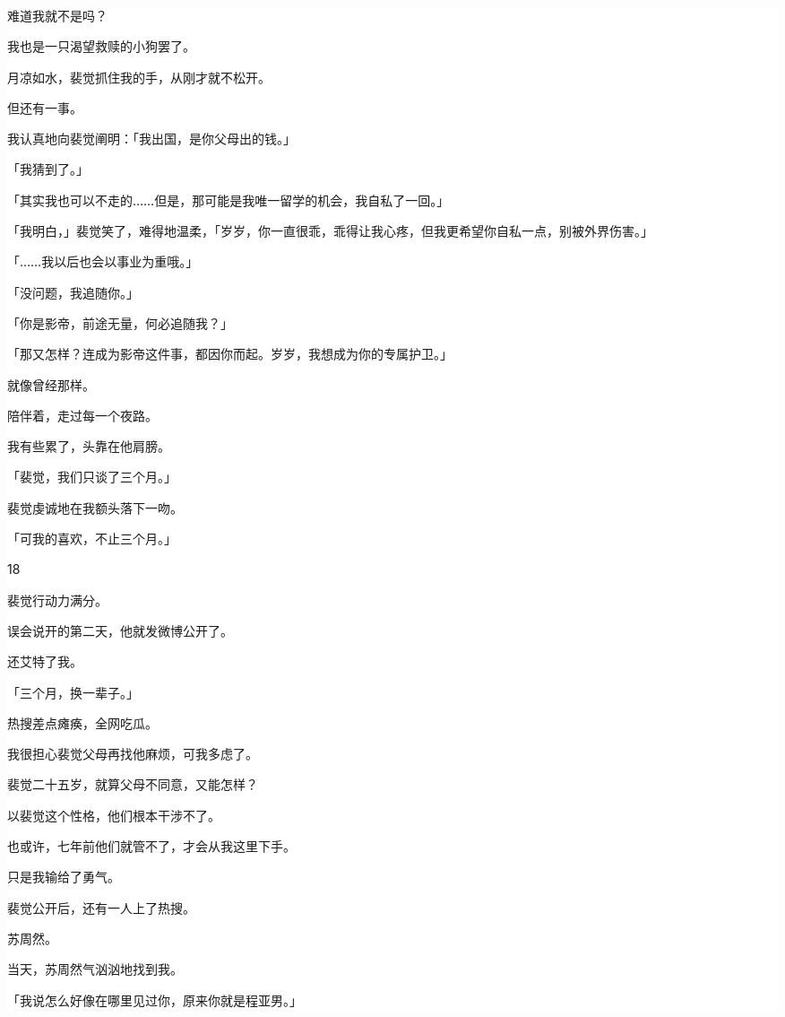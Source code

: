 难道我就不是吗？

我也是一只渴望救赎的小狗罢了。

月凉如水，裴觉抓住我的手，从刚才就不松开。

但还有一事。

我认真地向裴觉阐明：「我出国，是你父母出的钱。」

「我猜到了。」

「其实我也可以不走的……但是，那可能是我唯一留学的机会，我自私了一回。」

「我明白，」裴觉笑了，难得地温柔，「岁岁，你一直很乖，乖得让我心疼，但我更希望你自私一点，别被外界伤害。」

「……我以后也会以事业为重哦。」

「没问题，我追随你。」

「你是影帝，前途无量，何必追随我？」

「那又怎样？连成为影帝这件事，都因你而起。岁岁，我想成为你的专属护卫。」

就像曾经那样。

陪伴着，走过每一个夜路。

我有些累了，头靠在他肩膀。

「裴觉，我们只谈了三个月。」

裴觉虔诚地在我额头落下一吻。

「可我的喜欢，不止三个月。」

18

裴觉行动力满分。

误会说开的第二天，他就发微博公开了。

还艾特了我。

「三个月，换一辈子。」

热搜差点瘫痪，全网吃瓜。

我很担心裴觉父母再找他麻烦，可我多虑了。

裴觉二十五岁，就算父母不同意，又能怎样？

以裴觉这个性格，他们根本干涉不了。

也或许，七年前他们就管不了，才会从我这里下手。

只是我输给了勇气。

裴觉公开后，还有一人上了热搜。

苏周然。

当天，苏周然气汹汹地找到我。

「我说怎么好像在哪里见过你，原来你就是程亚男。」

